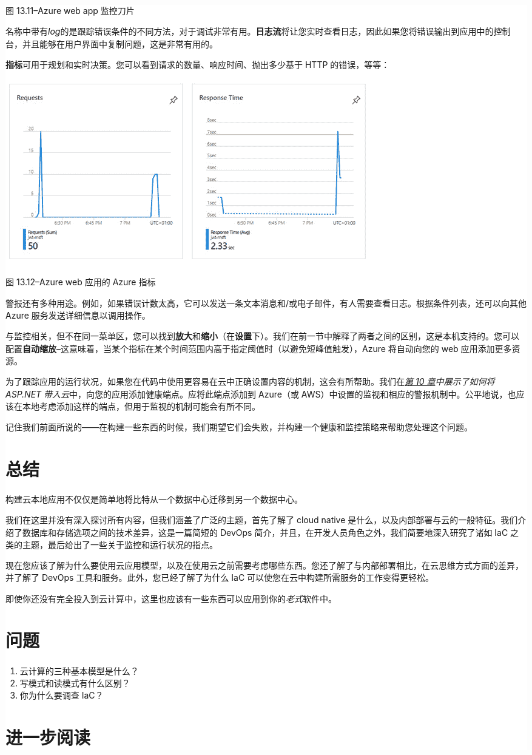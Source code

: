 图 13.11–Azure web app 监控刀片

名称中带有*log*的是跟踪错误条件的不同方法，对于调试非常有用。**日志流**将让您实时查看日志，因此如果您将错误输出到应用中的控制台，并且能够在用户界面中复制问题，这是非常有用的。

**指标**可用于规划和实时决策。您可以看到请求的数量、响应时间、抛出多少基于 HTTP 的错误，等等：

![](img/B16559_Figure_13.12.jpg)

图 13.12–Azure web 应用的 Azure 指标

警报还有多种用途。例如，如果错误计数太高，它可以发送一条文本消息和/或电子邮件，有人需要查看日志。根据条件列表，还可以向其他 Azure 服务发送详细信息以调用操作。

与监控相关，但不在同一菜单区，您可以找到**放大**和**缩小**（在**设置**下）。我们在前一节中解释了两者之间的区别，这是本机支持的。您可以配置**自动缩放**–这意味着，当某个指标在某个时间范围内高于指定阈值时（以避免短峰值触发），Azure 将自动向您的 web 应用添加更多资源。

为了跟踪应用的运行状况，如果您在代码中使用更容易在云中正确设置内容的机制，这会有所帮助。我们在[*第 10 章*](10.html#_idTextAnchor206)*中展示了如何将 ASP.NET 带入云*中，向您的应用添加健康端点。应将此端点添加到 Azure（或 AWS）中设置的监视和相应的警报机制中。公平地说，也应该在本地考虑添加这样的端点，但用于监视的机制可能会有所不同。

记住我们前面所说的——在构建一些东西的时候，我们期望它们会失败，并构建一个健康和监控策略来帮助您处理这个问题。

# 总结

构建云本地应用不仅仅是简单地将比特从一个数据中心迁移到另一个数据中心。

我们在这里并没有深入探讨所有内容，但我们涵盖了广泛的主题，首先了解了 cloud native 是什么，以及内部部署与云的一般特征。我们介绍了数据库和存储选项之间的技术差异，这是一篇简短的 DevOps 简介，并且，在开发人员角色之外，我们简要地深入研究了诸如 IaC 之类的主题，最后给出了一些关于监控和运行状况的指点。

现在您应该了解为什么要使用云应用模型，以及在使用云之前需要考虑哪些东西。您还了解了与内部部署相比，在云思维方式方面的差异，并了解了 DevOps 工具和服务。此外，您已经了解了为什么 IaC 可以使您在云中构建所需服务的工作变得更轻松。

即使你还没有完全投入到云计算中，这里也应该有一些东西可以应用到你的*老式*软件中。

# 问题

1.  云计算的三种基本模型是什么？
2.  写模式和读模式有什么区别？
3.  你为什么要调查 IaC？

# 进一步阅读
